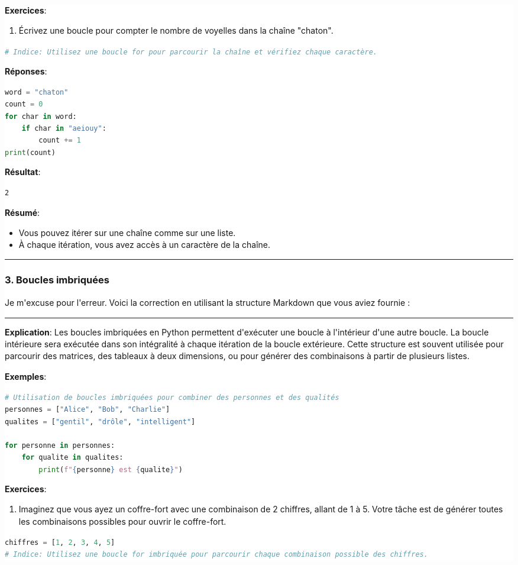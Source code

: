 **Exercices**:
1. Écrivez une boucle pour compter le nombre de voyelles dans la chaîne "chaton".
```python
# Indice: Utilisez une boucle for pour parcourir la chaîne et vérifiez chaque caractère.
```

**Réponses**:
```python
word = "chaton"
count = 0
for char in word:
    if char in "aeiouy":
        count += 1
print(count)
```

**Résultat**:
```
2
```

**Résumé**:
- Vous pouvez itérer sur une chaîne comme sur une liste.
- À chaque itération, vous avez accès à un caractère de la chaîne.

---

### 3. Boucles imbriquées

Je m'excuse pour l'erreur. Voici la correction en utilisant la structure Markdown que vous aviez fournie :

---

**Explication**:
Les boucles imbriquées en Python permettent d'exécuter une boucle à l'intérieur d'une autre boucle. La boucle intérieure sera exécutée dans son intégralité à chaque itération de la boucle extérieure. Cette structure est souvent utilisée pour parcourir des matrices, des tableaux à deux dimensions, ou pour générer des combinaisons à partir de plusieurs listes.

**Exemples**:
```python
# Utilisation de boucles imbriquées pour combiner des personnes et des qualités
personnes = ["Alice", "Bob", "Charlie"]
qualites = ["gentil", "drôle", "intelligent"]

for personne in personnes:
    for qualite in qualites:
        print(f"{personne} est {qualite}")
```

**Exercices**:
1. Imaginez que vous ayez un coffre-fort avec une combinaison de 2 chiffres, allant de 1 à 5. Votre tâche est de générer toutes les combinaisons possibles pour ouvrir le coffre-fort.
```python
chiffres = [1, 2, 3, 4, 5]
# Indice: Utilisez une boucle for imbriquée pour parcourir chaque combinaison possible des chiffres.
```
